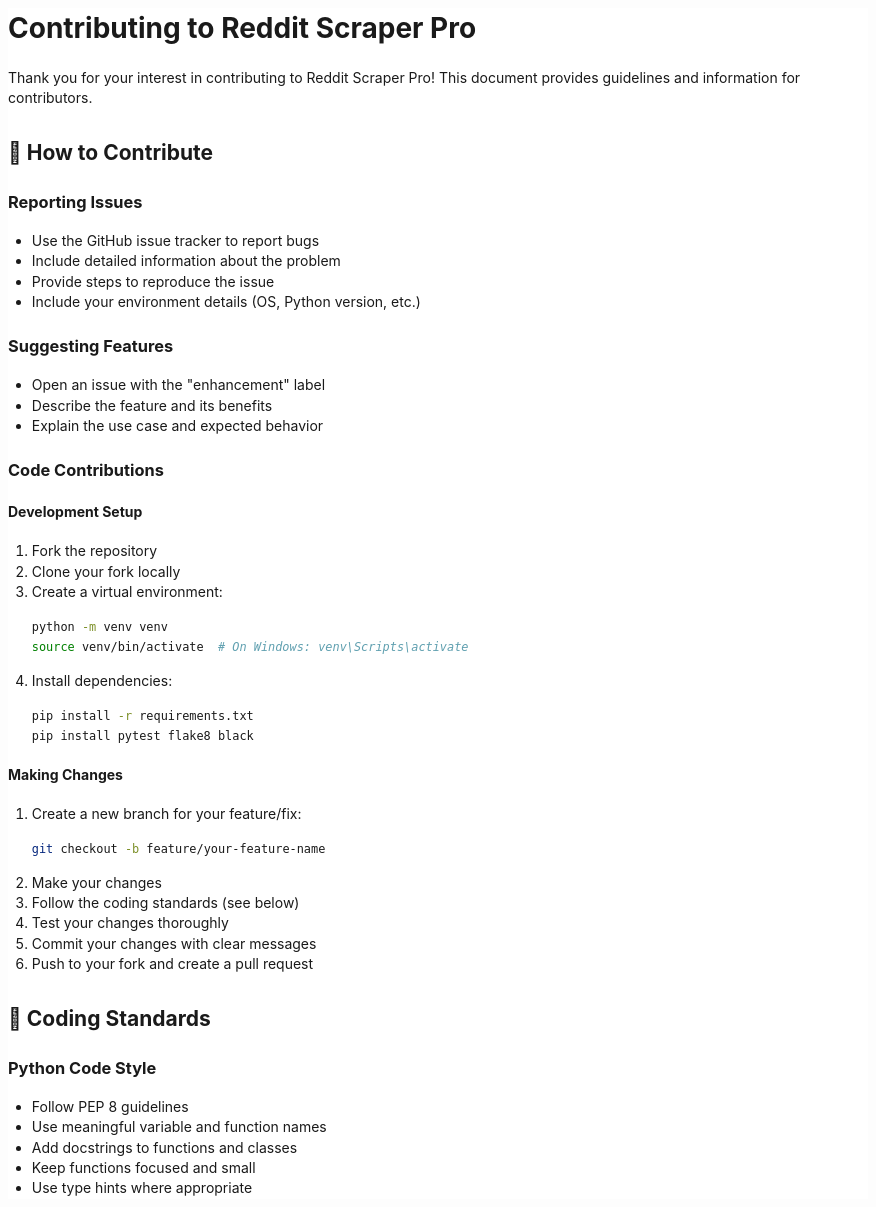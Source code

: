 # Contributing to Reddit Scraper Pro

Thank you for your interest in contributing to Reddit Scraper Pro! This document provides guidelines and information for contributors.

## 🤝 How to Contribute

### Reporting Issues
- Use the GitHub issue tracker to report bugs
- Include detailed information about the problem
- Provide steps to reproduce the issue
- Include your environment details (OS, Python version, etc.)

### Suggesting Features
- Open an issue with the "enhancement" label
- Describe the feature and its benefits
- Explain the use case and expected behavior

### Code Contributions

#### Development Setup
1. Fork the repository
2. Clone your fork locally
3. Create a virtual environment:
   ```bash
   python -m venv venv
   source venv/bin/activate  # On Windows: venv\Scripts\activate
   ```
4. Install dependencies:
   ```bash
   pip install -r requirements.txt
   pip install pytest flake8 black
   ```

#### Making Changes
1. Create a new branch for your feature/fix:
   ```bash
   git checkout -b feature/your-feature-name
   ```
2. Make your changes
3. Follow the coding standards (see below)
4. Test your changes thoroughly
5. Commit your changes with clear messages
6. Push to your fork and create a pull request

## 📝 Coding Standards

### Python Code Style
- Follow PEP 8 guidelines
- Use meaningful variable and function names
- Add docstrings to functions and classes
- Keep functions focused and small
- Use type hints where appropriate
